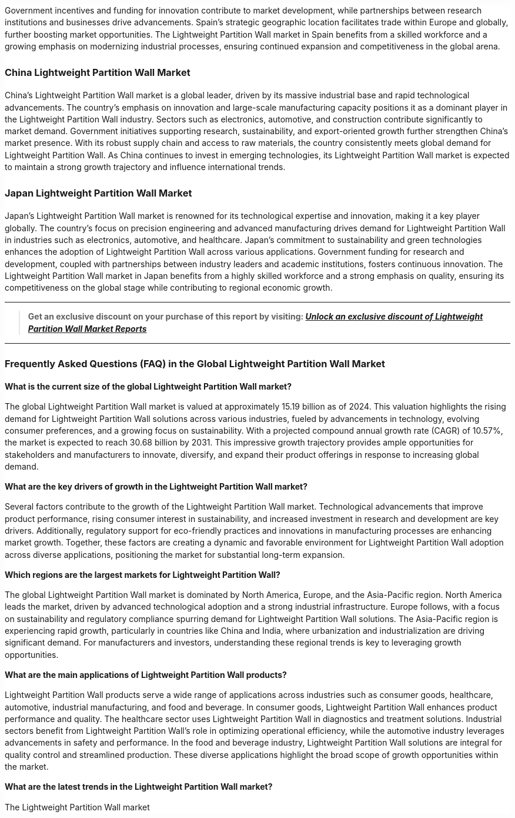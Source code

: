 Government incentives and funding for innovation contribute to market development, while partnerships between research institutions and businesses drive advancements. Spain&rsquo;s strategic geographic location facilitates trade within Europe and globally, further boosting market opportunities. The Lightweight Partition Wall market in Spain benefits from a skilled workforce and a growing emphasis on modernizing industrial processes, ensuring continued expansion and competitiveness in the global arena.</p><h3>China Lightweight Partition Wall Market</h3><p>China&rsquo;s Lightweight Partition Wall market is a global leader, driven by its massive industrial base and rapid technological advancements. The country&rsquo;s emphasis on innovation and large-scale manufacturing capacity positions it as a dominant player in the Lightweight Partition Wall industry. Sectors such as electronics, automotive, and construction contribute significantly to market demand. Government initiatives supporting research, sustainability, and export-oriented growth further strengthen China&rsquo;s market presence. With its robust supply chain and access to raw materials, the country consistently meets global demand for Lightweight Partition Wall. As China continues to invest in emerging technologies, its Lightweight Partition Wall market is expected to maintain a strong growth trajectory and influence international trends.</p><h3>Japan Lightweight Partition Wall Market</h3><p>Japan&rsquo;s Lightweight Partition Wall market is renowned for its technological expertise and innovation, making it a key player globally. The country&rsquo;s focus on precision engineering and advanced manufacturing drives demand for Lightweight Partition Wall in industries such as electronics, automotive, and healthcare. Japan&rsquo;s commitment to sustainability and green technologies enhances the adoption of Lightweight Partition Wall across various applications. Government funding for research and development, coupled with partnerships between industry leaders and academic institutions, fosters continuous innovation. The Lightweight Partition Wall market in Japan benefits from a highly skilled workforce and a strong emphasis on quality, ensuring its competitiveness on the global stage while contributing to regional economic growth.</p><hr /><blockquote><p><strong>Get an exclusive discount on your purchase of this report by visiting: <em><a href="://marketresearchpulse.com/ask-for-discount/27586?utm_source=Github&amp;utm_medium=022">Unlock an exclusive discount of Lightweight Partition Wall Market Reports</a></em>&nbsp;</strong></p></blockquote><hr /><h3>Frequently Asked Questions (FAQ) in the Global Lightweight Partition Wall Market</h3><p><strong>What is the current size of the global Lightweight Partition Wall market?</strong></p><p>The global Lightweight Partition Wall market is valued at approximately 15.19 billion as of 2024. This valuation highlights the rising demand for Lightweight Partition Wall solutions across various industries, fueled by advancements in technology, evolving consumer preferences, and a growing focus on sustainability. With a projected compound annual growth rate (CAGR) of 10.57%, the market is expected to reach 30.68 billion by 2031. This impressive growth trajectory provides ample opportunities for stakeholders and manufacturers to innovate, diversify, and expand their product offerings in response to increasing global demand.</p><p><strong>What are the key drivers of growth in the Lightweight Partition Wall market?</strong></p><p>Several factors contribute to the growth of the Lightweight Partition Wall market. Technological advancements that improve product performance, rising consumer interest in sustainability, and increased investment in research and development are key drivers. Additionally, regulatory support for eco-friendly practices and innovations in manufacturing processes are enhancing market growth. Together, these factors are creating a dynamic and favorable environment for Lightweight Partition Wall adoption across diverse applications, positioning the market for substantial long-term expansion.</p><p><strong>Which regions are the largest markets for Lightweight Partition Wall?</strong></p><p>The global Lightweight Partition Wall market is dominated by North America, Europe, and the Asia-Pacific region. North America leads the market, driven by advanced technological adoption and a strong industrial infrastructure. Europe follows, with a focus on sustainability and regulatory compliance spurring demand for Lightweight Partition Wall solutions. The Asia-Pacific region is experiencing rapid growth, particularly in countries like China and India, where urbanization and industrialization are driving significant demand. For manufacturers and investors, understanding these regional trends is key to leveraging growth opportunities.</p><p><strong>What are the main applications of Lightweight Partition Wall products?</strong></p><p>Lightweight Partition Wall products serve a wide range of applications across industries such as consumer goods, healthcare, automotive, industrial manufacturing, and food and beverage. In consumer goods, Lightweight Partition Wall enhances product performance and quality. The healthcare sector uses Lightweight Partition Wall in diagnostics and treatment solutions. Industrial sectors benefit from Lightweight Partition Wall&rsquo;s role in optimizing operational efficiency, while the automotive industry leverages advancements in safety and performance. In the food and beverage industry, Lightweight Partition Wall solutions are integral for quality control and streamlined production. These diverse applications highlight the broad scope of growth opportunities within the market.</p><p><strong>What are the latest trends in the Lightweight Partition Wall market?</strong></p><p>The Lightweight Partition Wall market
